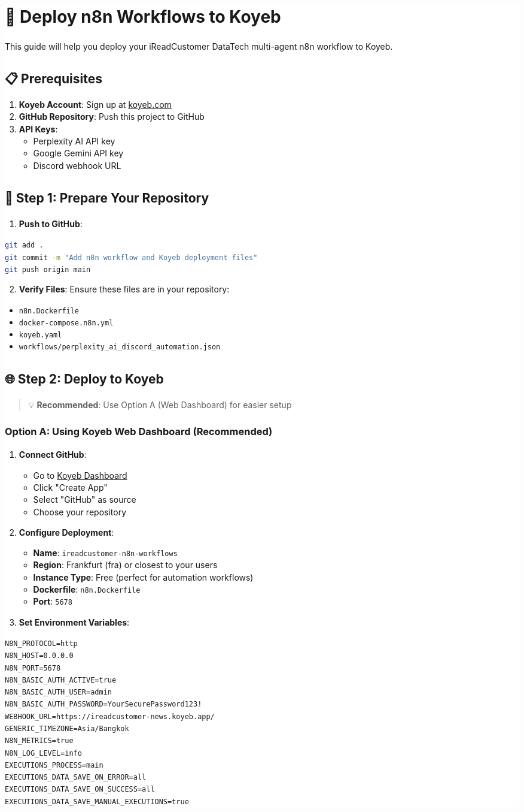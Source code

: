 # 🚀 Deploy n8n Workflows to Koyeb

This guide will help you deploy your iReadCustomer DataTech multi-agent n8n workflow to Koyeb.

## 📋 Prerequisites

1. **Koyeb Account**: Sign up at [koyeb.com](https://koyeb.com)
2. **GitHub Repository**: Push this project to GitHub
3. **API Keys**: 
   - Perplexity AI API key
   - Google Gemini API key
   - Discord webhook URL

## 🔧 Step 1: Prepare Your Repository

1. **Push to GitHub**:
```bash
git add .
git commit -m "Add n8n workflow and Koyeb deployment files"
git push origin main
```

2. **Verify Files**:
Ensure these files are in your repository:
- `n8n.Dockerfile`
- `docker-compose.n8n.yml`
- `koyeb.yaml`
- `workflows/perplexity_ai_discord_automation.json`

## 🌐 Step 2: Deploy to Koyeb

> 💡 **Recommended**: Use Option A (Web Dashboard) for easier setup

### Option A: Using Koyeb Web Dashboard (Recommended)

1. **Connect GitHub**:
   - Go to [Koyeb Dashboard](https://app.koyeb.com)
   - Click "Create App"
   - Select "GitHub" as source
   - Choose your repository

2. **Configure Deployment**:
   - **Name**: `ireadcustomer-n8n-workflows`
   - **Region**: Frankfurt (fra) or closest to your users
   - **Instance Type**: Free (perfect for automation workflows)
   - **Dockerfile**: `n8n.Dockerfile`
   - **Port**: `5678`

3. **Set Environment Variables**:
```
N8N_PROTOCOL=http
N8N_HOST=0.0.0.0
N8N_PORT=5678
N8N_BASIC_AUTH_ACTIVE=true
N8N_BASIC_AUTH_USER=admin
N8N_BASIC_AUTH_PASSWORD=YourSecurePassword123!
WEBHOOK_URL=https://ireadcustomer-news.koyeb.app/
GENERIC_TIMEZONE=Asia/Bangkok
N8N_METRICS=true
N8N_LOG_LEVEL=info
EXECUTIONS_PROCESS=main
EXECUTIONS_DATA_SAVE_ON_ERROR=all
EXECUTIONS_DATA_SAVE_ON_SUCCESS=all
EXECUTIONS_DATA_SAVE_MANUAL_EXECUTIONS=true
```